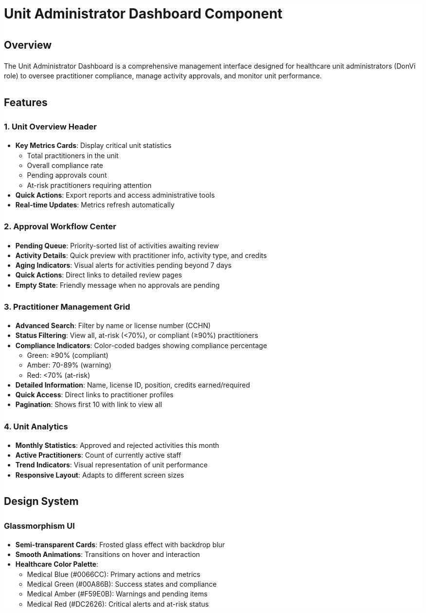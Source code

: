 # Unit Administrator Dashboard Component

## Overview

The Unit Administrator Dashboard is a comprehensive management interface designed for healthcare unit administrators (DonVi role) to oversee practitioner compliance, manage activity approvals, and monitor unit performance.

## Features

### 1. Unit Overview Header
- **Key Metrics Cards**: Display critical unit statistics
  - Total practitioners in the unit
  - Overall compliance rate
  - Pending approvals count
  - At-risk practitioners requiring attention
- **Quick Actions**: Export reports and access administrative tools
- **Real-time Updates**: Metrics refresh automatically

### 2. Approval Workflow Center
- **Pending Queue**: Priority-sorted list of activities awaiting review
- **Activity Details**: Quick preview with practitioner info, activity type, and credits
- **Aging Indicators**: Visual alerts for activities pending beyond 7 days
- **Quick Actions**: Direct links to detailed review pages
- **Empty State**: Friendly message when no approvals are pending

### 3. Practitioner Management Grid
- **Advanced Search**: Filter by name or license number (CCHN)
- **Status Filtering**: View all, at-risk (<70%), or compliant (≥90%) practitioners
- **Compliance Indicators**: Color-coded badges showing compliance percentage
  - Green: ≥90% (compliant)
  - Amber: 70-89% (warning)
  - Red: <70% (at-risk)
- **Detailed Information**: Name, license ID, position, credits earned/required
- **Quick Access**: Direct links to practitioner profiles
- **Pagination**: Shows first 10 with link to view all

### 4. Unit Analytics
- **Monthly Statistics**: Approved and rejected activities this month
- **Active Practitioners**: Count of currently active staff
- **Trend Indicators**: Visual representation of unit performance
- **Responsive Layout**: Adapts to different screen sizes

## Design System

### Glassmorphism UI
- **Semi-transparent Cards**: Frosted glass effect with backdrop blur
- **Smooth Animations**: Transitions on hover and interaction
- **Healthcare Color Palette**:
  - Medical Blue (#0066CC): Primary actions and metrics
  - Medical Green (#00A86B): Success states and compliance
  - Medical Amber (#F59E0B): Warnings and pending items
  - Medical Red (#DC2626): Critical alerts and at-risk status
